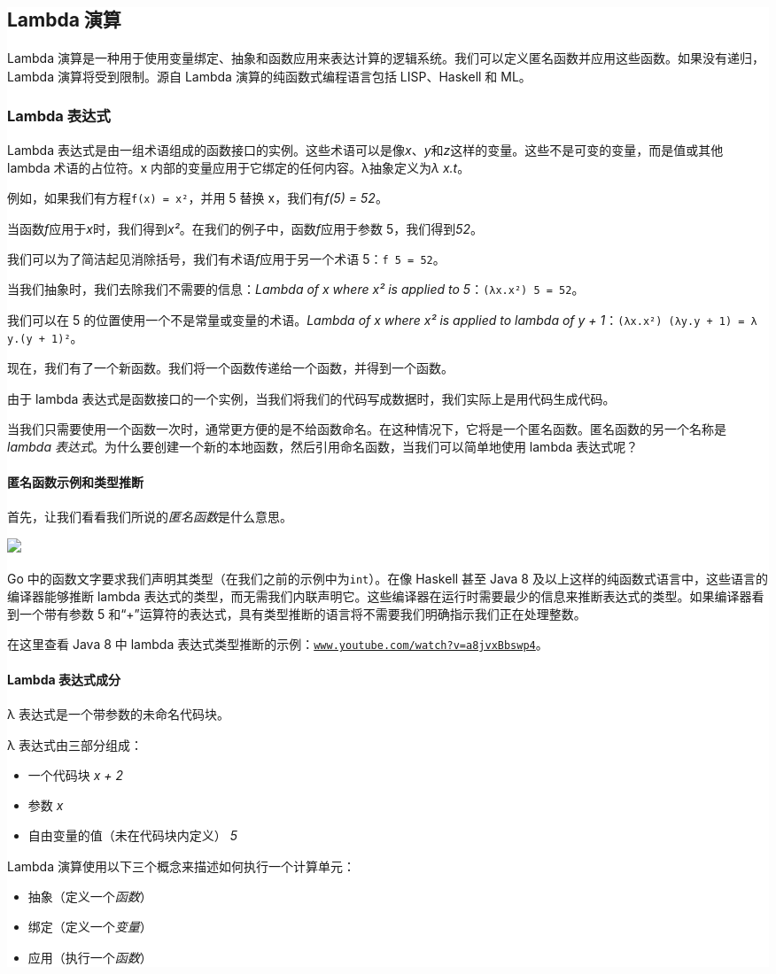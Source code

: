 ## Lambda 演算

Lambda 演算是一种用于使用变量绑定、抽象和函数应用来表达计算的逻辑系统。我们可以定义匿名函数并应用这些函数。如果没有递归，Lambda 演算将受到限制。源自 Lambda 演算的纯函数式编程语言包括 LISP、Haskell 和 ML。

### Lambda 表达式

Lambda 表达式是由一组术语组成的函数接口的实例。这些术语可以是像*x*、*y*和*z*这样的变量。这些不是可变的变量，而是值或其他 lambda 术语的占位符。x 内部的变量应用于它绑定的任何内容。λ抽象定义为*λ x.t*。

例如，如果我们有方程`f(x) = x²`，并用 5 替换 x，我们有*f(5) = 52*。

当函数*f*应用于*x*时，我们得到*x²*。在我们的例子中，函数*f*应用于参数 5，我们得到*52*。

我们可以为了简洁起见消除括号，我们有术语*f*应用于另一个术语 5：`f 5 = 52`。

当我们抽象时，我们去除我们不需要的信息：*Lambda of x where x² is applied to 5*：`(λx.x²) 5 = 52`。

我们可以在 5 的位置使用一个不是常量或变量的术语。*Lambda of x where x² is applied to lambda of y + 1*：`(λx.x²) (λy.y + 1) = λy.(y + 1)²`。

现在，我们有了一个新函数。我们将一个函数传递给一个函数，并得到一个函数。

由于 lambda 表达式是函数接口的一个实例，当我们将我们的代码写成数据时，我们实际上是用代码生成代码。

当我们只需要使用一个函数一次时，通常更方便的是不给函数命名。在这种情况下，它将是一个匿名函数。匿名函数的另一个名称是*lambda 表达式*。为什么要创建一个新的本地函数，然后引用命名函数，当我们可以简单地使用 lambda 表达式呢？

#### 匿名函数示例和类型推断

首先，让我们看看我们所说的*匿名函数*是什么意思。

![](https://github.com/OpenDocCN/freelearn-golang-zh/raw/master/docs/lrn-fp-go/img/7b6af684-3cd4-43dd-923a-6593b17e4dc3.png)

Go 中的函数文字要求我们声明其类型（在我们之前的示例中为`int`）。在像 Haskell 甚至 Java 8 及以上这样的纯函数式语言中，这些语言的编译器能够推断 lambda 表达式的类型，而无需我们内联声明它。这些编译器在运行时需要最少的信息来推断表达式的类型。如果编译器看到一个带有参数 5 和“+”运算符的表达式，具有类型推断的语言将不需要我们明确指示我们正在处理整数。

在这里查看 Java 8 中 lambda 表达式类型推断的示例：[`www.youtube.com/watch?v=a8jvxBbswp4`](https://www.youtube.com/watch?v=a8jvxBbswp4)。

#### Lambda 表达式成分

λ 表达式是一个带参数的未命名代码块。

λ 表达式由三部分组成：

+   一个代码块 *x + 2*

+   参数 *x*

+   自由变量的值（未在代码块内定义） *5*

Lambda 演算使用以下三个概念来描述如何执行一个计算单元：

+   抽象（定义一个*函数*）

+   绑定（定义一个*变量*）

+   应用（执行一个*函数*）
